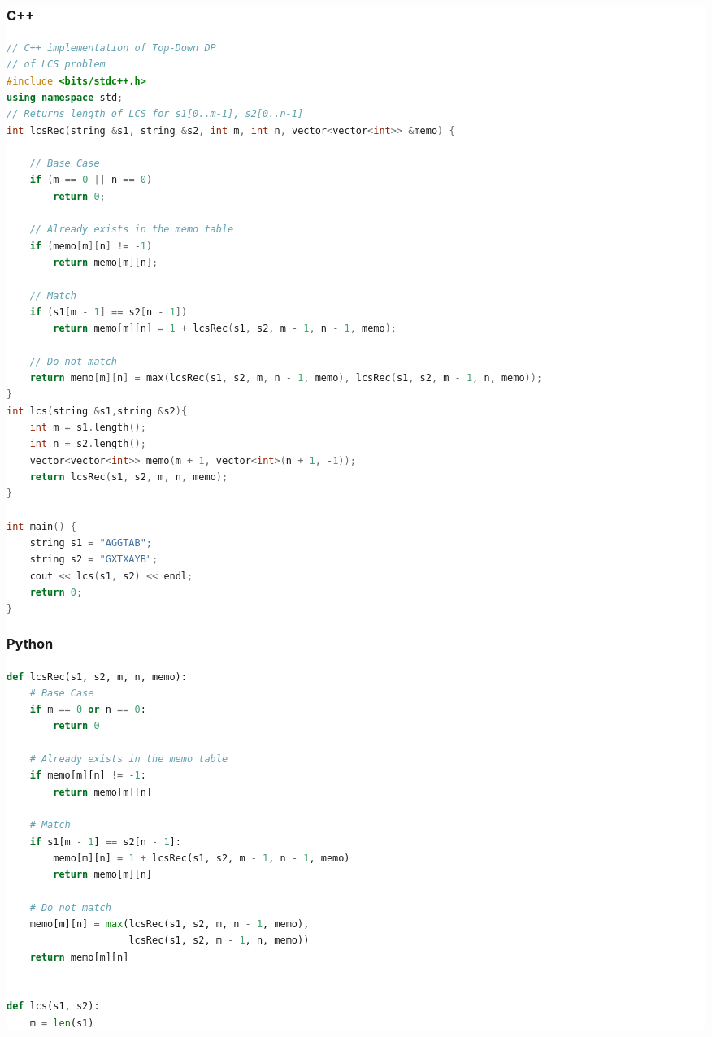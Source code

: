 ### C++
```cpp
// C++ implementation of Top-Down DP
// of LCS problem
#include <bits/stdc++.h>
using namespace std;
// Returns length of LCS for s1[0..m-1], s2[0..n-1]
int lcsRec(string &s1, string &s2, int m, int n, vector<vector<int>> &memo) {

    // Base Case
    if (m == 0 || n == 0)
        return 0;

    // Already exists in the memo table
    if (memo[m][n] != -1)
        return memo[m][n];

    // Match
    if (s1[m - 1] == s2[n - 1])
        return memo[m][n] = 1 + lcsRec(s1, s2, m - 1, n - 1, memo);

    // Do not match
    return memo[m][n] = max(lcsRec(s1, s2, m, n - 1, memo), lcsRec(s1, s2, m - 1, n, memo));
}
int lcs(string &s1,string &s2){
    int m = s1.length();
    int n = s2.length();
    vector<vector<int>> memo(m + 1, vector<int>(n + 1, -1));
    return lcsRec(s1, s2, m, n, memo);
}

int main() {
    string s1 = "AGGTAB";
    string s2 = "GXTXAYB";
    cout << lcs(s1, s2) << endl;
    return 0;
}
```

### Python
```python
def lcsRec(s1, s2, m, n, memo):
    # Base Case
    if m == 0 or n == 0:
        return 0

    # Already exists in the memo table
    if memo[m][n] != -1:
        return memo[m][n]

    # Match
    if s1[m - 1] == s2[n - 1]:
        memo[m][n] = 1 + lcsRec(s1, s2, m - 1, n - 1, memo)
        return memo[m][n]

    # Do not match
    memo[m][n] = max(lcsRec(s1, s2, m, n - 1, memo),
                     lcsRec(s1, s2, m - 1, n, memo))
    return memo[m][n]


def lcs(s1, s2):
    m = len(s1)
```
